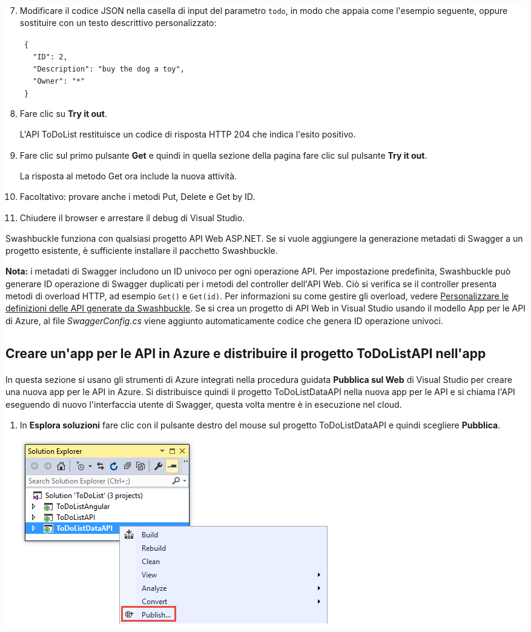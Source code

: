 7. Modificare il codice JSON nella casella di input del parametro `todo`, in modo che appaia come l'esempio seguente, oppure sostituire con un testo descrittivo personalizzato:

		{
		  "ID": 2,
		  "Description": "buy the dog a toy",
		  "Owner": "*"
		}

10. Fare clic su **Try it out**.

	L'API ToDoList restituisce un codice di risposta HTTP 204 che indica l'esito positivo.

11. Fare clic sul primo pulsante **Get** e quindi in quella sezione della pagina fare clic sul pulsante **Try it out**.

	La risposta al metodo Get ora include la nuova attività.

12. Facoltativo: provare anche i metodi Put, Delete e Get by ID.

14. Chiudere il browser e arrestare il debug di Visual Studio.

Swashbuckle funziona con qualsiasi progetto API Web ASP.NET. Se si vuole aggiungere la generazione metadati di Swagger a un progetto esistente, è sufficiente installare il pacchetto Swashbuckle.

**Nota:** i metadati di Swagger includono un ID univoco per ogni operazione API. Per impostazione predefinita, Swashbuckle può generare ID operazione di Swagger duplicati per i metodi del controller dell'API Web. Ciò si verifica se il controller presenta metodi di overload HTTP, ad esempio `Get()` e `Get(id)`. Per informazioni su come gestire gli overload, vedere [Personalizzare le definizioni delle API generate da Swashbuckle](app-service-api-dotnet-swashbuckle-customize.md). Se si crea un progetto di API Web in Visual Studio usando il modello App per le API di Azure, al file *SwaggerConfig.cs* viene aggiunto automaticamente codice che genera ID operazione univoci.

## Creare un'app per le API in Azure e distribuire il progetto ToDoListAPI nell'app

In questa sezione si usano gli strumenti di Azure integrati nella procedura guidata **Pubblica sul Web** di Visual Studio per creare una nuova app per le API in Azure. Si distribuisce quindi il progetto ToDoListDataAPI nella nuova app per le API e si chiama l'API eseguendo di nuovo l'interfaccia utente di Swagger, questa volta mentre è in esecuzione nel cloud.

1. In **Esplora soluzioni** fare clic con il pulsante destro del mouse sul progetto ToDoListDataAPI e quindi scegliere **Pubblica**.

	![Fare clic su Pubblica in Visual Studio](./media/app-service-api-dotnet-get-started/pubinmenu.png)
